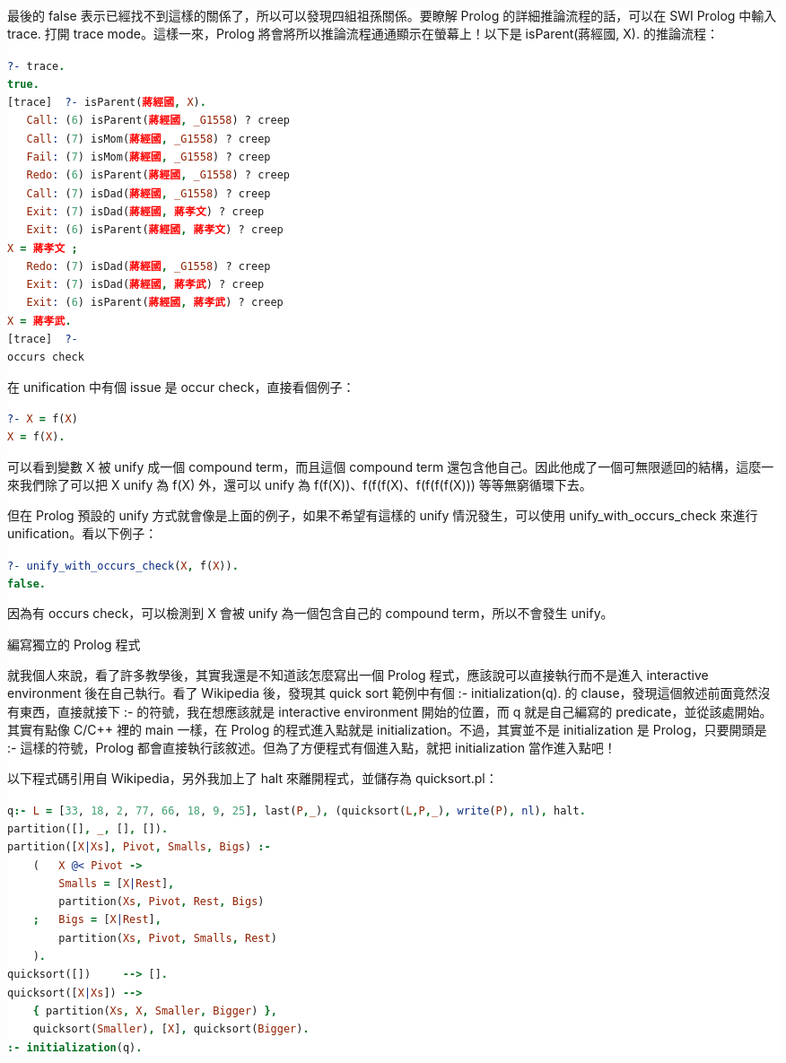 最後的 false 表示已經找不到這樣的關係了，所以可以發現四組祖孫關係。要瞭解 Prolog 的詳細推論流程的話，可以在 SWI Prolog 中輸入 trace. 打開 trace mode。這樣一來，Prolog 將會將所以推論流程通通顯示在螢幕上！以下是 isParent(蔣經國, X). 的推論流程：

```prolog
?- trace.
true.
[trace]  ?- isParent(蔣經國, X).
   Call: (6) isParent(蔣經國, _G1558) ? creep
   Call: (7) isMom(蔣經國, _G1558) ? creep
   Fail: (7) isMom(蔣經國, _G1558) ? creep
   Redo: (6) isParent(蔣經國, _G1558) ? creep
   Call: (7) isDad(蔣經國, _G1558) ? creep
   Exit: (7) isDad(蔣經國, 蔣孝文) ? creep
   Exit: (6) isParent(蔣經國, 蔣孝文) ? creep
X = 蔣孝文 ;
   Redo: (7) isDad(蔣經國, _G1558) ? creep
   Exit: (7) isDad(蔣經國, 蔣孝武) ? creep
   Exit: (6) isParent(蔣經國, 蔣孝武) ? creep
X = 蔣孝武.
[trace]  ?-
occurs check
```

在 unification 中有個 issue 是 occur check，直接看個例子：

```prolog
?- X = f(X)
X = f(X).
```

可以看到變數 X 被 unify 成一個 compound term，而且這個 compound term 還包含他自己。因此他成了一個可無限遞回的結構，這麼一來我們除了可以把 X unify 為 f(X) 外，還可以 unify 為 f(f(X))、f(f(f(X)、f(f(f(f(X))) 等等無窮循環下去。

但在 Prolog 預設的 unify 方式就會像是上面的例子，如果不希望有這樣的 unify 情況發生，可以使用 unify_with_occurs_check 來進行 unification。看以下例子：

```prolog
?- unify_with_occurs_check(X, f(X)).
false.
```

因為有 occurs check，可以檢測到 X 會被 unify 為一個包含自己的 compound term，所以不會發生 unify。

編寫獨立的 Prolog 程式

就我個人來說，看了許多教學後，其實我還是不知道該怎麼寫出一個 Prolog 程式，應該說可以直接執行而不是進入 interactive environment 後在自己執行。看了 Wikipedia 後，發現其 quick sort 範例中有個 :- initialization(q). 的 clause，發現這個敘述前面竟然沒有東西，直接就接下 :- 的符號，我在想應該就是 interactive environment 開始的位置，而 q 就是自己編寫的 predicate，並從該處開始。其實有點像 C/C++ 裡的 main 一樣，在 Prolog 的程式進入點就是 initialization。不過，其實並不是 initialization 是 Prolog，只要開頭是 :- 這樣的符號，Prolog 都會直接執行該敘述。但為了方便程式有個進入點，就把 initialization 當作進入點吧！

以下程式碼引用自 Wikipedia，另外我加上了 halt 來離開程式，並儲存為 quicksort.pl：

```prolog
q:- L = [33, 18, 2, 77, 66, 18, 9, 25], last(P,_), (quicksort(L,P,_), write(P), nl), halt.
partition([], _, [], []).
partition([X|Xs], Pivot, Smalls, Bigs) :-
    (   X @< Pivot ->
        Smalls = [X|Rest],
        partition(Xs, Pivot, Rest, Bigs)
    ;   Bigs = [X|Rest],
        partition(Xs, Pivot, Smalls, Rest)
    ).
quicksort([])     --> [].
quicksort([X|Xs]) -->
    { partition(Xs, X, Smaller, Bigger) },
    quicksort(Smaller), [X], quicksort(Bigger).
:- initialization(q).
```
